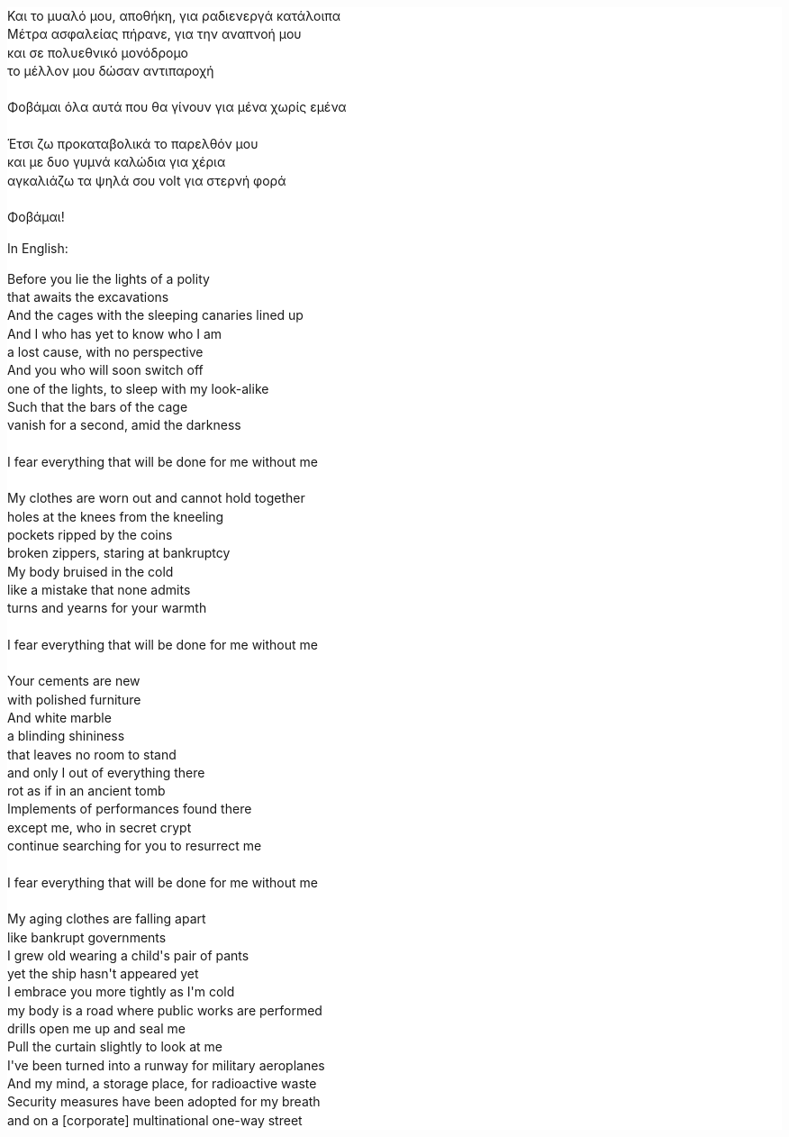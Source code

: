 Και το μυαλό μου, αποθήκη, για ραδιενεργά κατάλοιπα<br />
Μέτρα ασφαλείας πήρανε, για την αναπνοή μου<br />
και σε πολυεθνικό μονόδρομο<br />
το μέλλον μου δώσαν αντιπαροχή<br />
<br />
Φοβάμαι όλα αυτά που θα γίνουν για μένα χωρίς εμένα<br />
<br />
Έτσι ζω προκαταβολικά το παρελθόν μου<br />
και με δυο γυμνά καλώδια για χέρια<br />
αγκαλιάζω τα ψηλά σου volt για στερνή φορά<br />
<br />
Φοβάμαι!<br />
</p>

In English:

<p class="verse">
Before you lie the lights of a polity<br />
that awaits the excavations<br />
And the cages with the sleeping canaries lined up<br />
And I who has yet to know who I am<br />
a lost cause, with no perspective<br />
And you who will soon switch off<br />
one of the lights, to sleep with my look-alike<br />
Such that the bars of the cage<br />
vanish for a second, amid the darkness<br />
<br />
I fear everything that will be done for me without me<br />
<br />
My clothes are worn out and cannot hold together<br />
holes at the knees from the kneeling<br />
pockets ripped by the coins<br />
broken zippers, staring at bankruptcy<br />
My body bruised in the cold<br />
like a mistake that none admits<br />
turns and yearns for your warmth<br />
<br />
I fear everything that will be done for me without me<br />
<br />
Your cements are new<br />
with polished furniture<br />
And white marble<br />
a blinding shininess<br />
that leaves no room to stand<br />
and only I out of everything there<br />
rot as if in an ancient tomb<br />
Implements of performances found there<br />
except me, who in secret crypt<br />
continue searching for you to resurrect me<br />
<br />
I fear everything that will be done for me without me<br />
<br />
My aging clothes are falling apart<br />
like bankrupt governments<br />
I grew old wearing a child's pair of pants<br />
yet the ship hasn't appeared yet<br />
I embrace you more tightly as I'm cold<br />
my body is a road where public works are performed<br />
drills open me up and seal me<br />
Pull the curtain slightly to look at me<br />
I've been turned into a runway for military aeroplanes<br />
And my mind, a storage place, for radioactive waste<br />
Security measures have been adopted for my breath<br />
and on a [corporate] multinational one-way street<br />